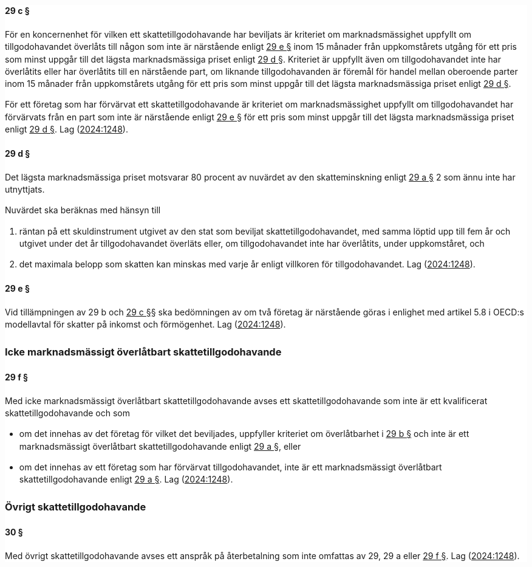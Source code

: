 #### 29 c §

För en koncernenhet för vilken ett skattetillgodohavande har beviljats är kriteriet om marknadsmässighet uppfyllt om tillgodohavandet överlåts till någon som inte är närstående enligt [29 e §](#kap2.29e) inom 15 månader från uppkomstårets utgång för ett pris som minst uppgår till det lägsta marknadsmässiga priset enligt [29 d §](#kap2.29d). Kriteriet är uppfyllt även om tillgodohavandet inte har överlåtits eller har överlåtits till en närstående part, om liknande tillgodohavanden är föremål för handel mellan oberoende parter inom 15 månader från uppkomstårets utgång för ett pris som minst uppgår till det lägsta marknadsmässiga priset enligt [29 d §](#kap2.29d).

För ett företag som har förvärvat ett skattetillgodohavande är kriteriet om marknadsmässighet uppfyllt om tillgodohavandet har förvärvats från en part som inte är närstående enligt [29 e §](#kap2.29e) för ett pris som minst uppgår till det lägsta marknadsmässiga priset enligt [29 d §](#kap2.29d). Lag ([2024:1248](https://selex.se/eli/sfs/2024/1248)).

#### 29 d §

Det lägsta marknadsmässiga priset motsvarar 80 procent av nuvärdet av den skatteminskning enligt [29 a §](#kap2.29a) 2 som ännu inte har utnyttjats.

Nuvärdet ska beräknas med hänsyn till

1. räntan på ett skuldinstrument utgivet av den stat som beviljat skattetillgodohavandet, med samma löptid upp till fem år och utgivet under det år tillgodohavandet överläts eller, om tillgodohavandet inte har överlåtits, under uppkomståret, och

2. det maximala belopp som skatten kan minskas med varje år enligt villkoren för tillgodohavandet. Lag ([2024:1248](https://selex.se/eli/sfs/2024/1248)).

#### 29 e §

Vid tillämpningen av 29 b och [29 c §](#kap2.29c)§ ska bedömningen av om två företag är närstående göras i enlighet med artikel 5.8 i OECD:s modellavtal för skatter på inkomst och förmögenhet. Lag ([2024:1248](https://selex.se/eli/sfs/2024/1248)).

### Icke marknadsmässigt överlåtbart skattetillgodohavande

#### 29 f §

Med icke marknadsmässigt överlåtbart skattetillgodohavande avses ett skattetillgodohavande som inte är ett kvalificerat skattetillgodohavande och som

- om det innehas av det företag för vilket det beviljades, uppfyller kriteriet om överlåtbarhet i [29 b §](#kap2.29b) och inte är ett marknadsmässigt överlåtbart skattetillgodohavande enligt [29 a §](#kap2.29a), eller

- om det innehas av ett företag som har förvärvat tillgodohavandet, inte är ett marknadsmässigt överlåtbart skattetillgodohavande enligt [29 a §](#kap2.29a). Lag ([2024:1248](https://selex.se/eli/sfs/2024/1248)).

### Övrigt skattetillgodohavande

#### 30 §

Med övrigt skattetillgodohavande avses ett anspråk på återbetalning som inte omfattas av 29, 29 a eller [29 f §](#kap2.29f). Lag ([2024:1248](https://selex.se/eli/sfs/2024/1248)).
